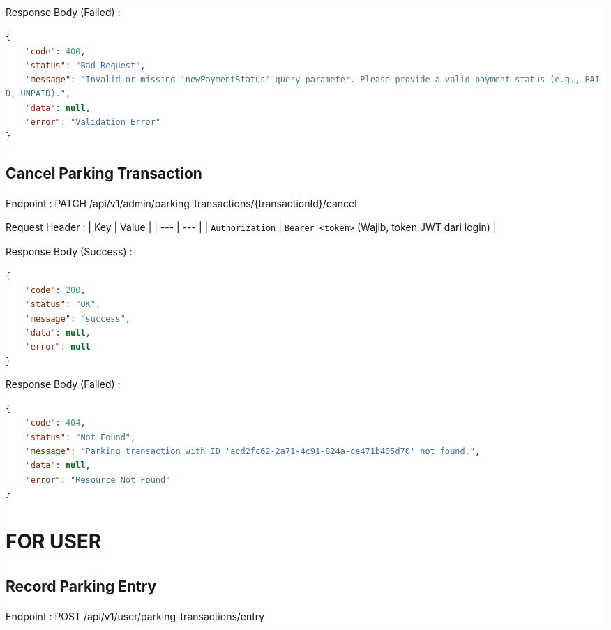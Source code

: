 Response Body (Failed) :
``` json
{
    "code": 400,
    "status": "Bad Request",
    "message": "Invalid or missing 'newPaymentStatus' query parameter. Please provide a valid payment status (e.g., PAID, UNPAID).",
    "data": null,
    "error": "Validation Error"
}
```



## Cancel Parking Transaction

Endpoint : PATCH /api/v1/admin/parking-transactions/{transactionId}/cancel

Request Header :
| Key | Value |
| --- | --- |
| `Authorization` | `Bearer <token>` (Wajib, token JWT dari login) |


Response Body (Success) :
``` json
{
    "code": 200,
    "status": "OK",
    "message": "success",
    "data": null,
    "error": null
}
```

Response Body (Failed) :
``` json
{
    "code": 404,
    "status": "Not Found",
    "message": "Parking transaction with ID 'acd2fc62-2a71-4c91-824a-ce471b405d70' not found.",
    "data": null,
    "error": "Resource Not Found"
}
```





# FOR USER

## Record Parking Entry

Endpoint : POST /api/v1/user/parking-transactions/entry
